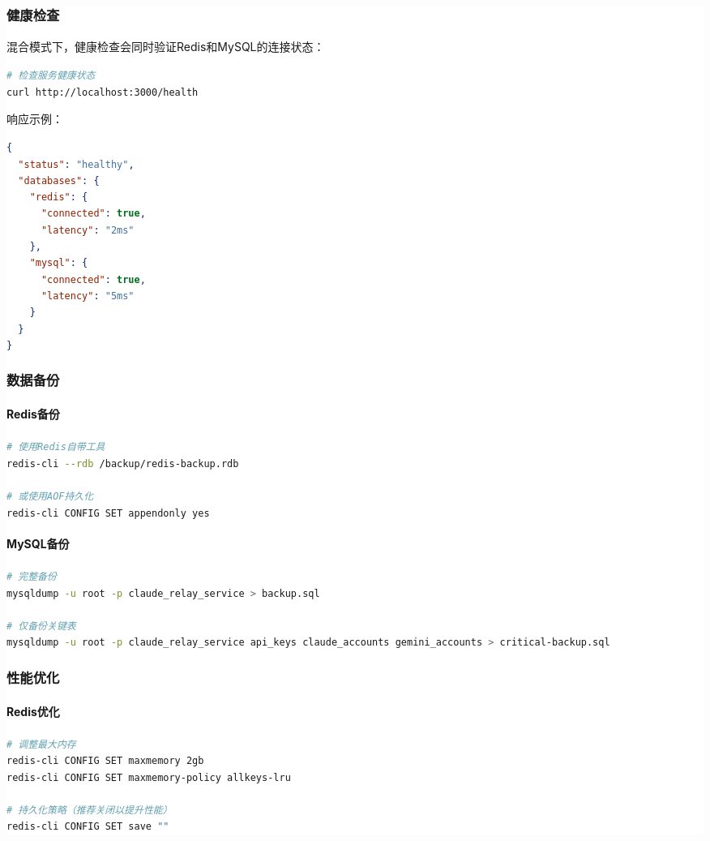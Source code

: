 ### 健康检查

混合模式下，健康检查会同时验证Redis和MySQL的连接状态：

```bash
# 检查服务健康状态
curl http://localhost:3000/health
```

响应示例：
```json
{
  "status": "healthy",
  "databases": {
    "redis": {
      "connected": true,
      "latency": "2ms"
    },
    "mysql": {
      "connected": true,
      "latency": "5ms"
    }
  }
}
```

### 数据备份

#### Redis备份

```bash
# 使用Redis自带工具
redis-cli --rdb /backup/redis-backup.rdb

# 或使用AOF持久化
redis-cli CONFIG SET appendonly yes
```

#### MySQL备份

```bash
# 完整备份
mysqldump -u root -p claude_relay_service > backup.sql

# 仅备份关键表
mysqldump -u root -p claude_relay_service api_keys claude_accounts gemini_accounts > critical-backup.sql
```

### 性能优化

#### Redis优化

```bash
# 调整最大内存
redis-cli CONFIG SET maxmemory 2gb
redis-cli CONFIG SET maxmemory-policy allkeys-lru

# 持久化策略（推荐关闭以提升性能）
redis-cli CONFIG SET save ""
```
